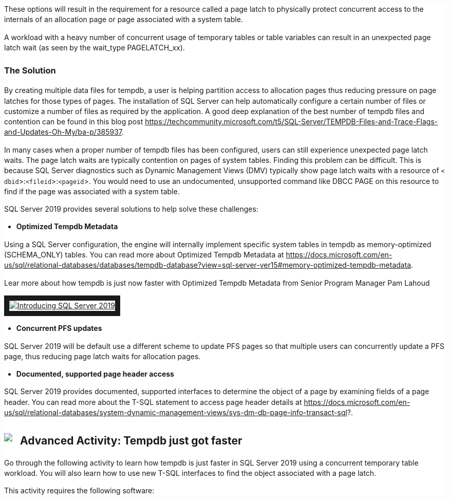 These options will result in the requirement for a resource called a page latch to physically protect concurrent access to the internals of an allocation page or page associated with a system table.

A workload with a heavy number of concurrent usage of temporary tables or table variables can result in an unexpected page latch wait (as seen by the wait_type PAGELATCH_xx).

<h3><b><a name="solution">The Solution</a></b></h3>

By creating multiple data files for tempdb, a user is helping partition access to allocation pages thus reducing pressure on page latches for those types of pages. The installation of SQL Server can help automatically configure a certain number of files or customize a number of files as required by the application. A good deep explanation of the best number of tempdb files and contention can be found in this blog post https://techcommunity.microsoft.com/t5/SQL-Server/TEMPDB-Files-and-Trace-Flags-and-Updates-Oh-My/ba-p/385937.

In many cases when a proper number of tempdb files has been configured, users can still experience unexpected page latch waits. The page latch waits are typically contention on pages of system tables. Finding this problem can be difficult. This is because SQL Server diagnostics such as Dynamic Management Views (DMV) typically show page latch waits with a resource of `<dbid`>:`<fileid`>:`<pageid`>. You would need to use an undocumented, unsupported command like DBCC PAGE on this resource to find if the page was associated with a system table.

SQL Server 2019 provides several solutions to help solve these challenges:

- **Optimized Tempdb Metadata**

Using a SQL Server configuration, the engine will internally implement specific system tables in tempdb as memory-optimized (SCHEMA_ONLY) tables. You can read more about Optimized Tempdb Metadata at https://docs.microsoft.com/en-us/sql/relational-databases/databases/tempdb-database?view=sql-server-ver15#memory-optimized-tempdb-metadata.

Lear more about how tempdb is just now faster with Optimized Tempdb Metadata from Senior Program Manager Pam Lahoud

<a href="http://www.youtube.com/watch?feature=player_embedded&v=LQejtjKERWM
" target="_blank"><img src="http://img.youtube.com/vi/LQejtjKERWM/0.jpg" 
alt="Introducing SQL Server 2019" width="400" height="300" border="10" /></a>

- **Concurrent PFS updates**

SQL Server 2019 will be default use a different scheme to update PFS pages so that multiple users can concurrently update a PFS page, thus reducing page latch waits for allocation pages.

- **Documented, supported page header access**

SQL Server 2019 provides documented, supported interfaces to determine the object of a page by examining fields of a page header. You can read more about the T-SQL statement to access page header details at https://docs.microsoft.com/en-us/sql/relational-databases/system-dynamic-management-views/sys-dm-db-page-info-transact-sql?.

<h2><img style="float: left; margin: 0px 15px 15px 0px;" src="https://github.com/microsoft/sqlworkshops/blob/master/graphics/point1.png?raw=true"><b><a name="activityquerystore">     Advanced Activity: Tempdb just got faster</a></b></h2>

Go through the following activity to learn how tempdb is just faster in SQL Server 2019 using a concurrent temporary table workload. You will also learn how to use new T-SQL interfaces to find the object associated with a page latch.

This activity requires the following software:

